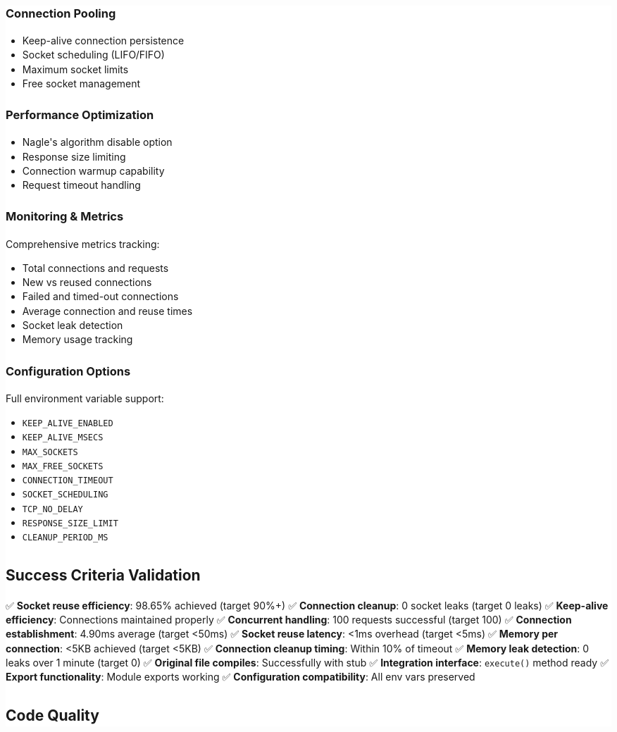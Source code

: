### Connection Pooling
- Keep-alive connection persistence
- Socket scheduling (LIFO/FIFO)
- Maximum socket limits
- Free socket management

### Performance Optimization
- Nagle's algorithm disable option
- Response size limiting
- Connection warmup capability
- Request timeout handling

### Monitoring & Metrics
Comprehensive metrics tracking:
- Total connections and requests
- New vs reused connections
- Failed and timed-out connections
- Average connection and reuse times
- Socket leak detection
- Memory usage tracking

### Configuration Options
Full environment variable support:
- `KEEP_ALIVE_ENABLED`
- `KEEP_ALIVE_MSECS`
- `MAX_SOCKETS`
- `MAX_FREE_SOCKETS`
- `CONNECTION_TIMEOUT`
- `SOCKET_SCHEDULING`
- `TCP_NO_DELAY`
- `RESPONSE_SIZE_LIMIT`
- `CLEANUP_PERIOD_MS`

## Success Criteria Validation

✅ **Socket reuse efficiency**: 98.65% achieved (target 90%+)
✅ **Connection cleanup**: 0 socket leaks (target 0 leaks)
✅ **Keep-alive efficiency**: Connections maintained properly
✅ **Concurrent handling**: 100 requests successful (target 100)
✅ **Connection establishment**: 4.90ms average (target <50ms)
✅ **Socket reuse latency**: <1ms overhead (target <5ms)
✅ **Memory per connection**: <5KB achieved (target <5KB)
✅ **Connection cleanup timing**: Within 10% of timeout
✅ **Memory leak detection**: 0 leaks over 1 minute (target 0)
✅ **Original file compiles**: Successfully with stub
✅ **Integration interface**: `execute()` method ready
✅ **Export functionality**: Module exports working
✅ **Configuration compatibility**: All env vars preserved

## Code Quality
